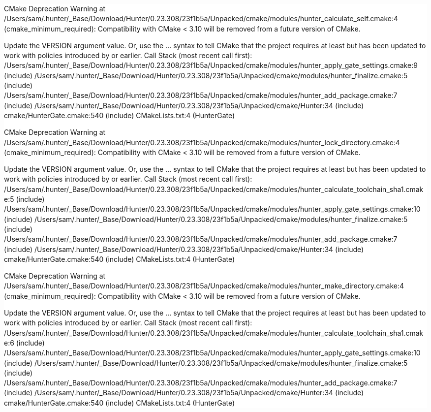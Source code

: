
CMake Deprecation Warning at /Users/sam/.hunter/_Base/Download/Hunter/0.23.308/23f1b5a/Unpacked/cmake/modules/hunter_calculate_self.cmake:4 (cmake_minimum_required):
  Compatibility with CMake < 3.10 will be removed from a future version of
  CMake.

  Update the VERSION argument <min> value.  Or, use the <min>...<max> syntax
  to tell CMake that the project requires at least <min> but has been updated
  to work with policies introduced by <max> or earlier.
Call Stack (most recent call first):
  /Users/sam/.hunter/_Base/Download/Hunter/0.23.308/23f1b5a/Unpacked/cmake/modules/hunter_apply_gate_settings.cmake:9 (include)
  /Users/sam/.hunter/_Base/Download/Hunter/0.23.308/23f1b5a/Unpacked/cmake/modules/hunter_finalize.cmake:5 (include)
  /Users/sam/.hunter/_Base/Download/Hunter/0.23.308/23f1b5a/Unpacked/cmake/modules/hunter_add_package.cmake:7 (include)
  /Users/sam/.hunter/_Base/Download/Hunter/0.23.308/23f1b5a/Unpacked/cmake/Hunter:34 (include)
  cmake/HunterGate.cmake:540 (include)
  CMakeLists.txt:4 (HunterGate)


CMake Deprecation Warning at /Users/sam/.hunter/_Base/Download/Hunter/0.23.308/23f1b5a/Unpacked/cmake/modules/hunter_lock_directory.cmake:4 (cmake_minimum_required):
  Compatibility with CMake < 3.10 will be removed from a future version of
  CMake.

  Update the VERSION argument <min> value.  Or, use the <min>...<max> syntax
  to tell CMake that the project requires at least <min> but has been updated
  to work with policies introduced by <max> or earlier.
Call Stack (most recent call first):
  /Users/sam/.hunter/_Base/Download/Hunter/0.23.308/23f1b5a/Unpacked/cmake/modules/hunter_calculate_toolchain_sha1.cmake:5 (include)
  /Users/sam/.hunter/_Base/Download/Hunter/0.23.308/23f1b5a/Unpacked/cmake/modules/hunter_apply_gate_settings.cmake:10 (include)
  /Users/sam/.hunter/_Base/Download/Hunter/0.23.308/23f1b5a/Unpacked/cmake/modules/hunter_finalize.cmake:5 (include)
  /Users/sam/.hunter/_Base/Download/Hunter/0.23.308/23f1b5a/Unpacked/cmake/modules/hunter_add_package.cmake:7 (include)
  /Users/sam/.hunter/_Base/Download/Hunter/0.23.308/23f1b5a/Unpacked/cmake/Hunter:34 (include)
  cmake/HunterGate.cmake:540 (include)
  CMakeLists.txt:4 (HunterGate)


CMake Deprecation Warning at /Users/sam/.hunter/_Base/Download/Hunter/0.23.308/23f1b5a/Unpacked/cmake/modules/hunter_make_directory.cmake:4 (cmake_minimum_required):
  Compatibility with CMake < 3.10 will be removed from a future version of
  CMake.

  Update the VERSION argument <min> value.  Or, use the <min>...<max> syntax
  to tell CMake that the project requires at least <min> but has been updated
  to work with policies introduced by <max> or earlier.
Call Stack (most recent call first):
  /Users/sam/.hunter/_Base/Download/Hunter/0.23.308/23f1b5a/Unpacked/cmake/modules/hunter_calculate_toolchain_sha1.cmake:6 (include)
  /Users/sam/.hunter/_Base/Download/Hunter/0.23.308/23f1b5a/Unpacked/cmake/modules/hunter_apply_gate_settings.cmake:10 (include)
  /Users/sam/.hunter/_Base/Download/Hunter/0.23.308/23f1b5a/Unpacked/cmake/modules/hunter_finalize.cmake:5 (include)
  /Users/sam/.hunter/_Base/Download/Hunter/0.23.308/23f1b5a/Unpacked/cmake/modules/hunter_add_package.cmake:7 (include)
  /Users/sam/.hunter/_Base/Download/Hunter/0.23.308/23f1b5a/Unpacked/cmake/Hunter:34 (include)
  cmake/HunterGate.cmake:540 (include)
  CMakeLists.txt:4 (HunterGate)
